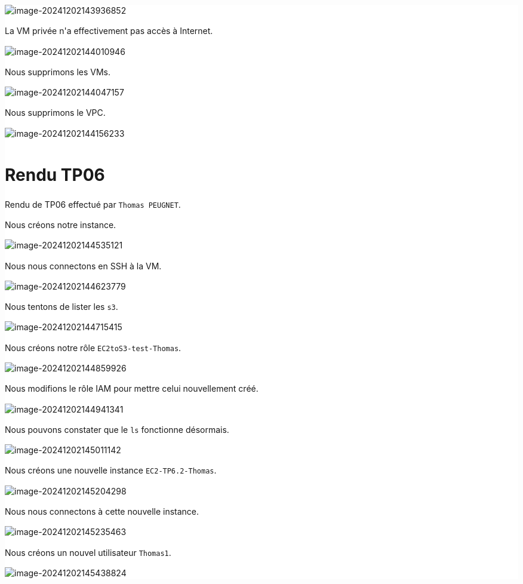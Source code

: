 ![image-20241202143936852](./assets/image-20241202143936852.png)

La VM privée n'a effectivement pas accès à Internet.

![image-20241202144010946](./assets/image-20241202144010946.png)

Nous supprimons les VMs.

![image-20241202144047157](./assets/image-20241202144047157.png)

Nous supprimons le VPC.

![image-20241202144156233](./assets/image-20241202144156233.png)

# Rendu TP06

Rendu de TP06 effectué par `Thomas PEUGNET`.

Nous créons notre instance.

![image-20241202144535121](./assets/image-20241202144535121.png)

Nous nous connectons en SSH à la VM.

![image-20241202144623779](./assets/image-20241202144623779.png)

Nous tentons de lister les `s3`.

![image-20241202144715415](./assets/image-20241202144715415.png)

Nous créons notre rôle `EC2toS3-test-Thomas`.

![image-20241202144859926](./assets/image-20241202144859926.png)

Nous modifions le rôle IAM pour mettre celui nouvellement créé.

![image-20241202144941341](./assets/image-20241202144941341.png)

Nous pouvons constater que le `ls` fonctionne désormais.

![image-20241202145011142](./assets/image-20241202145011142.png)

Nous créons une nouvelle instance `EC2-TP6.2-Thomas`.

![image-20241202145204298](./assets/image-20241202145204298.png)

Nous nous connectons à cette nouvelle instance.

![image-20241202145235463](./assets/image-20241202145235463.png)

Nous créons un nouvel utilisateur `Thomas1`.

![image-20241202145438824](./assets/image-20241202145438824.png)
